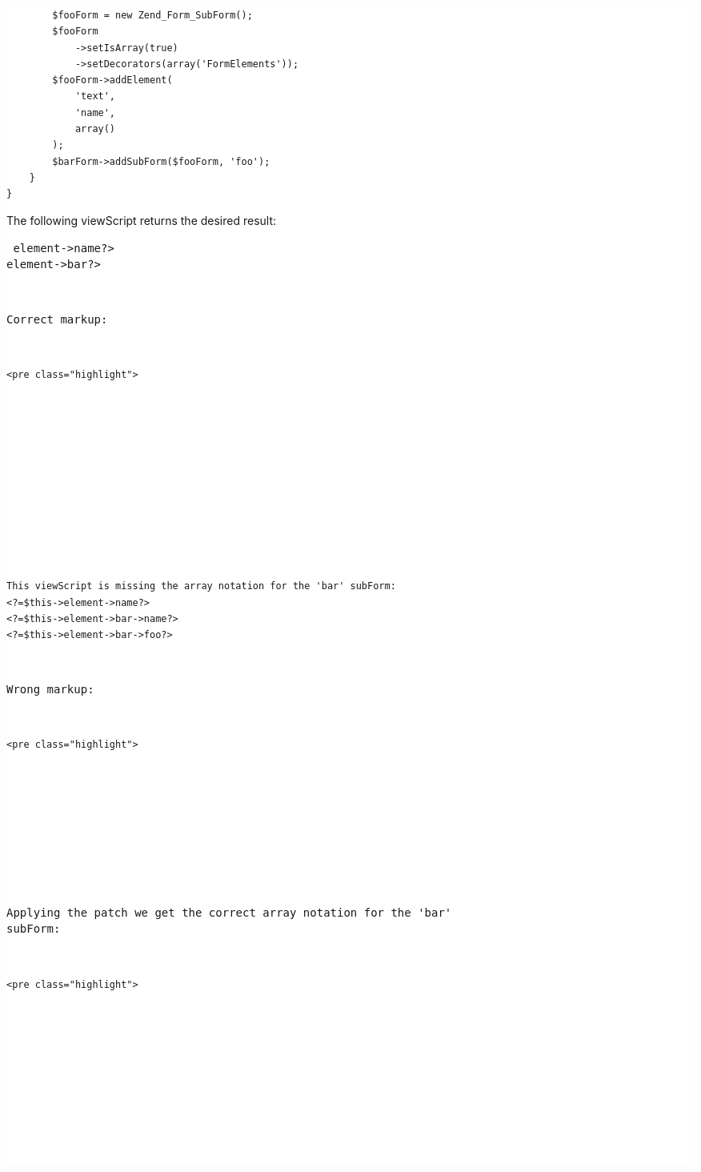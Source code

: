             $fooForm = new Zend_Form_SubForm();
            $fooForm
                ->setIsArray(true)
                ->setDecorators(array('FormElements'));
            $fooForm->addElement(
                'text',
                'name',
                array()
            );
            $barForm->addSubForm($fooForm, 'foo');
        }
    }


 The following viewScript returns the desired result: 
    <pre class="highlight">
    <?=$this->element->name?>
    <?=$this->element->bar?>


Correct markup:

 
    <pre class="highlight">
    
     
    
    
     
    
    
    
     
    
    
    
    This viewScript is missing the array notation for the 'bar' subForm:
    <?=$this->element->name?>
    <?=$this->element->bar->name?>
    <?=$this->element->bar->foo?>


Wrong markup:

 
    <pre class="highlight">
    
     
    
     
    
    
     
    
    


Applying the patch we get the correct array notation for the 'bar' subForm:

 
    <pre class="highlight">
    
     
    
     
    
    
     
    
    
